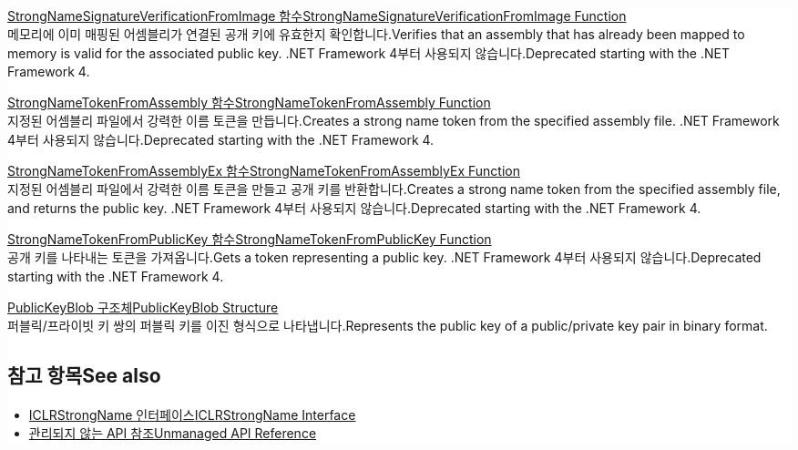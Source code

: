  [<span data-ttu-id="e1204-175">StrongNameSignatureVerificationFromImage 함수</span><span class="sxs-lookup"><span data-stu-id="e1204-175">StrongNameSignatureVerificationFromImage Function</span></span>](strongnamesignatureverificationfromimage-function.md)  
 <span data-ttu-id="e1204-176">메모리에 이미 매핑된 어셈블리가 연결된 공개 키에 유효한지 확인합니다.</span><span class="sxs-lookup"><span data-stu-id="e1204-176">Verifies that an assembly that has already been mapped to memory is valid for the associated public key.</span></span> <span data-ttu-id="e1204-177">.NET Framework 4부터 사용되지 않습니다.</span><span class="sxs-lookup"><span data-stu-id="e1204-177">Deprecated starting with the .NET Framework 4.</span></span>  
  
 [<span data-ttu-id="e1204-178">StrongNameTokenFromAssembly 함수</span><span class="sxs-lookup"><span data-stu-id="e1204-178">StrongNameTokenFromAssembly Function</span></span>](strongnametokenfromassembly-function.md)  
 <span data-ttu-id="e1204-179">지정된 어셈블리 파일에서 강력한 이름 토큰을 만듭니다.</span><span class="sxs-lookup"><span data-stu-id="e1204-179">Creates a strong name token from the specified assembly file.</span></span>  <span data-ttu-id="e1204-180">.NET Framework 4부터 사용되지 않습니다.</span><span class="sxs-lookup"><span data-stu-id="e1204-180">Deprecated starting with the .NET Framework 4.</span></span>  
  
 [<span data-ttu-id="e1204-181">StrongNameTokenFromAssemblyEx 함수</span><span class="sxs-lookup"><span data-stu-id="e1204-181">StrongNameTokenFromAssemblyEx Function</span></span>](strongnametokenfromassemblyex-function.md)  
 <span data-ttu-id="e1204-182">지정된 어셈블리 파일에서 강력한 이름 토큰을 만들고 공개 키를 반환합니다.</span><span class="sxs-lookup"><span data-stu-id="e1204-182">Creates a strong name token from the specified assembly file, and returns the public key.</span></span> <span data-ttu-id="e1204-183">.NET Framework 4부터 사용되지 않습니다.</span><span class="sxs-lookup"><span data-stu-id="e1204-183">Deprecated starting with the .NET Framework 4.</span></span>  
  
 [<span data-ttu-id="e1204-184">StrongNameTokenFromPublicKey 함수</span><span class="sxs-lookup"><span data-stu-id="e1204-184">StrongNameTokenFromPublicKey Function</span></span>](strongnametokenfrompublickey-function.md)  
 <span data-ttu-id="e1204-185">공개 키를 나타내는 토큰을 가져옵니다.</span><span class="sxs-lookup"><span data-stu-id="e1204-185">Gets a token representing a public key.</span></span> <span data-ttu-id="e1204-186">.NET Framework 4부터 사용되지 않습니다.</span><span class="sxs-lookup"><span data-stu-id="e1204-186">Deprecated starting with the .NET Framework 4.</span></span>  
  
 [<span data-ttu-id="e1204-187">PublicKeyBlob 구조체</span><span class="sxs-lookup"><span data-stu-id="e1204-187">PublicKeyBlob Structure</span></span>](publickeyblob-structure.md)  
 <span data-ttu-id="e1204-188">퍼블릭/프라이빗 키 쌍의 퍼블릭 키를 이진 형식으로 나타냅니다.</span><span class="sxs-lookup"><span data-stu-id="e1204-188">Represents the public key of a public/private key pair in binary format.</span></span>  
  
## <a name="see-also"></a><span data-ttu-id="e1204-189">참고 항목</span><span class="sxs-lookup"><span data-stu-id="e1204-189">See also</span></span>

- [<span data-ttu-id="e1204-190">ICLRStrongName 인터페이스</span><span class="sxs-lookup"><span data-stu-id="e1204-190">ICLRStrongName Interface</span></span>](../hosting/iclrstrongname-interface.md)
- [<span data-ttu-id="e1204-191">관리되지 않는 API 참조</span><span class="sxs-lookup"><span data-stu-id="e1204-191">Unmanaged API Reference</span></span>](../index.md)
